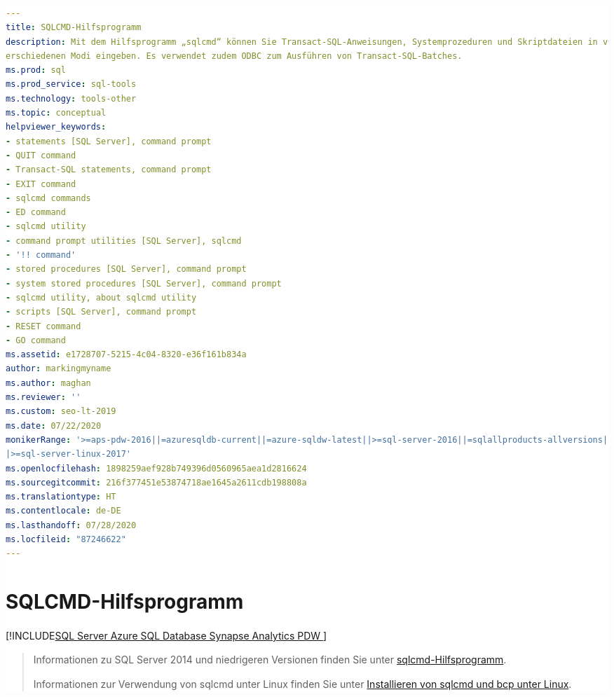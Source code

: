 ```yaml
---
title: SQLCMD-Hilfsprogramm
description: Mit dem Hilfsprogramm „sqlcmd“ können Sie Transact-SQL-Anweisungen, Systemprozeduren und Skriptdateien in verschiedenen Modi eingeben. Es verwendet zudem ODBC zum Ausführen von Transact-SQL-Batches.
ms.prod: sql
ms.prod_service: sql-tools
ms.technology: tools-other
ms.topic: conceptual
helpviewer_keywords:
- statements [SQL Server], command prompt
- QUIT command
- Transact-SQL statements, command prompt
- EXIT command
- sqlcmd commands
- ED command
- sqlcmd utility
- command prompt utilities [SQL Server], sqlcmd
- '!! command'
- stored procedures [SQL Server], command prompt
- system stored procedures [SQL Server], command prompt
- sqlcmd utility, about sqlcmd utility
- scripts [SQL Server], command prompt
- RESET command
- GO command
ms.assetid: e1728707-5215-4c04-8320-e36f161b834a
author: markingmyname
ms.author: maghan
ms.reviewer: ''
ms.custom: seo-lt-2019
ms.date: 07/22/2020
monikerRange: '>=aps-pdw-2016||=azuresqldb-current||=azure-sqldw-latest||>=sql-server-2016||=sqlallproducts-allversions||>=sql-server-linux-2017'
ms.openlocfilehash: 1898259aef928b749396d0560965aea1d2816624
ms.sourcegitcommit: 216f377451e53874718ae1645a2611cdb198808a
ms.translationtype: HT
ms.contentlocale: de-DE
ms.lasthandoff: 07/28/2020
ms.locfileid: "87246622"
---
```

# <a name="sqlcmd-utility"></a>SQLCMD-Hilfsprogramm

[!INCLUDE[SQL Server Azure SQL Database Synapse Analytics PDW ](../includes/applies-to-version/sql-asdb-asdbmi-asa-pdw.md)]

> Informationen zu SQL Server 2014 und niedrigeren Versionen finden Sie unter [sqlcmd-Hilfsprogramm](/previous-versions/sql/2014/tools/sqlcmd-utility?view=sql-server-2014).
>
> Informationen zur Verwendung von sqlcmd unter Linux finden Sie unter [Installieren von sqlcmd und bcp unter Linux](../linux/sql-server-linux-setup-tools.md).
